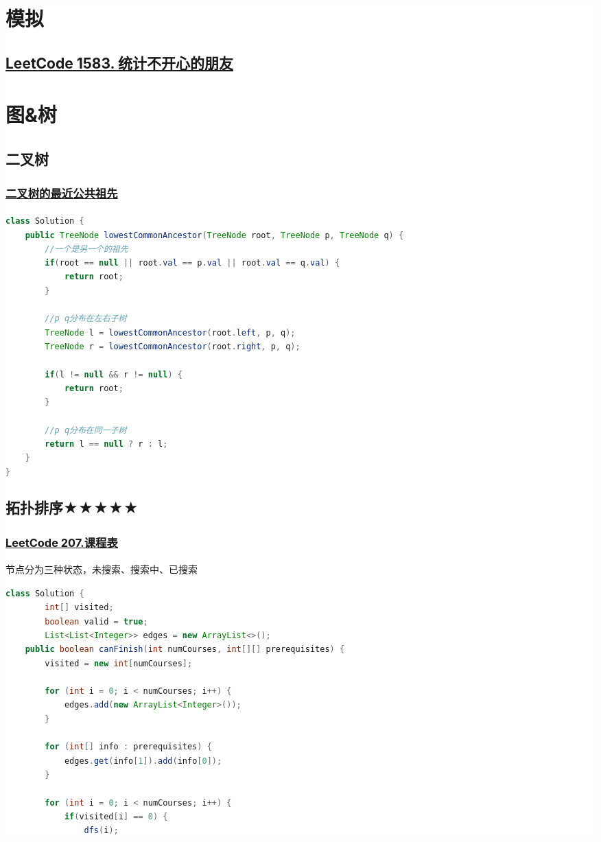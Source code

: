 # 模拟

## [LeetCode 1583. 统计不开心的朋友](https://leetcode-cn.com/problems/count-unhappy-friends/)

# 图&树

## 二叉树

### [二叉树的最近公共祖先](https://leetcode-cn.com/problems/lowest-common-ancestor-of-a-binary-tree/)

```java
class Solution {
    public TreeNode lowestCommonAncestor(TreeNode root, TreeNode p, TreeNode q) {
        //一个是另一个的祖先
        if(root == null || root.val == p.val || root.val == q.val) {
            return root;
        }

        //p q分布在左右子树
        TreeNode l = lowestCommonAncestor(root.left, p, q);
        TreeNode r = lowestCommonAncestor(root.right, p, q);

        if(l != null && r != null) {
            return root;
        }

        //p q分布在同一子树
        return l == null ? r : l;
    }
}
```

## **拓扑排序**★★★★★

### [LeetCode 207.课程表](https://leetcode-cn.com/problems/course-schedule/)

节点分为三种状态，未搜索、搜索中、已搜索

```java
class Solution {
        int[] visited;
        boolean valid = true;
        List<List<Integer>> edges = new ArrayList<>();
    public boolean canFinish(int numCourses, int[][] prerequisites) {
        visited = new int[numCourses];

        for (int i = 0; i < numCourses; i++) {
            edges.add(new ArrayList<Integer>());
        }

        for (int[] info : prerequisites) {
            edges.get(info[1]).add(info[0]);
        }

        for (int i = 0; i < numCourses; i++) {
            if(visited[i] == 0) {
                dfs(i);
```